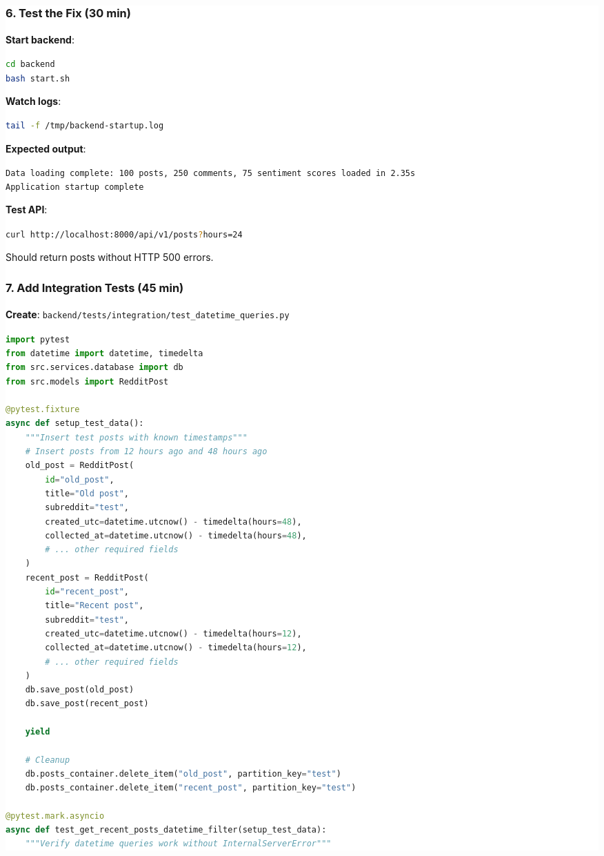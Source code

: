 ### 6. Test the Fix (30 min)

**Start backend**:
```bash
cd backend
bash start.sh
```

**Watch logs**:
```bash
tail -f /tmp/backend-startup.log
```

**Expected output**:
```
Data loading complete: 100 posts, 250 comments, 75 sentiment scores loaded in 2.35s
Application startup complete
```

**Test API**:
```bash
curl http://localhost:8000/api/v1/posts?hours=24
```

Should return posts without HTTP 500 errors.

### 7. Add Integration Tests (45 min)

**Create**: `backend/tests/integration/test_datetime_queries.py`

```python
import pytest
from datetime import datetime, timedelta
from src.services.database import db
from src.models import RedditPost

@pytest.fixture
async def setup_test_data():
    """Insert test posts with known timestamps"""
    # Insert posts from 12 hours ago and 48 hours ago
    old_post = RedditPost(
        id="old_post",
        title="Old post",
        subreddit="test",
        created_utc=datetime.utcnow() - timedelta(hours=48),
        collected_at=datetime.utcnow() - timedelta(hours=48),
        # ... other required fields
    )
    recent_post = RedditPost(
        id="recent_post",
        title="Recent post",
        subreddit="test",
        created_utc=datetime.utcnow() - timedelta(hours=12),
        collected_at=datetime.utcnow() - timedelta(hours=12),
        # ... other required fields
    )
    db.save_post(old_post)
    db.save_post(recent_post)
    
    yield
    
    # Cleanup
    db.posts_container.delete_item("old_post", partition_key="test")
    db.posts_container.delete_item("recent_post", partition_key="test")

@pytest.mark.asyncio
async def test_get_recent_posts_datetime_filter(setup_test_data):
    """Verify datetime queries work without InternalServerError"""
```